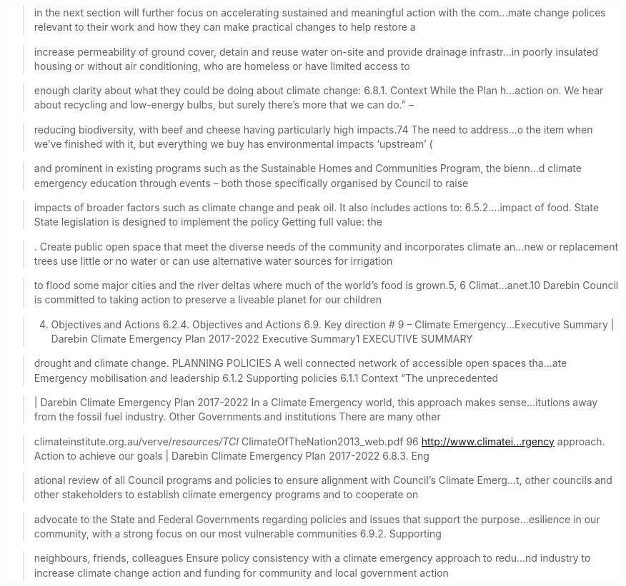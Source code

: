 > in the next section will further focus on accelerating sustained and meaningful action with the com...mate change polices relevant to their work and how they can make practical changes to help restore a

> increase permeability of ground cover, detain and reuse water on-site and provide drainage infrastr...in poorly insulated housing or without air conditioning, who are homeless or have limited access to

> enough clarity about what they could be doing about climate change: 6.8.1. Context While the Plan h...action on. We hear about recycling and low-energy bulbs, but surely there’s more that we can do.” –

> reducing biodiversity, with beef and cheese having particularly high impacts.74 The need to address...o the item when we’ve finished with it, but everything we buy has environmental impacts ‘upstream’ (

> and prominent in existing programs such as the Sustainable Homes and Communities Program, the bienn...d climate emergency education through events – both those specifically organised by Council to raise

> impacts of broader factors such as climate change and peak oil. It also includes actions to: 6.5.2....impact of food. State State legislation is designed to implement the policy Getting full value: the

> . Create public open space that meet the diverse needs of the community and incorporates climate an...new or replacement trees use little or no water or can use alternative water sources for irrigation

> to flood some major cities and the river deltas where much of the world’s food is grown.5, 6 Climat...anet.10 Darebin Council is committed to taking action to preserve a liveable planet for our children

> 4. Objectives and Actions 6.2.4. Objectives and Actions 6.9. Key direction # 9 – Climate Emergency...Executive Summary | Darebin Climate Emergency Plan 2017-2022 Executive Summary1 EXECUTIVE SUMMARY

> drought and climate change. PLANNING POLICIES A well connected network of accessible open spaces tha...ate Emergency mobilisation and leadership 6.1.2 Supporting policies 6.1.1 Context “The unprecedented

> | Darebin Climate Emergency Plan 2017-2022 In a Climate Emergency world, this approach makes sense...itutions away from the fossil fuel industry. Other Governments and institutions There are many other

> climateinstitute.org.au/verve/_resources/TCI_ ClimateOfTheNation2013_web.pdf 96 http://www.climatei...rgency approach. Action to achieve our goals | Darebin Climate Emergency Plan 2017-2022 6.8.3. Eng

> ational review of all Council programs and policies to ensure alignment with Council’s Climate Emerg...t, other councils and other stakeholders to establish climate emergency programs and to cooperate on

> advocate to the State and Federal Governments regarding policies and issues that support the purpose...esilience in our community, with a strong focus on our most vulnerable communities 6.9.2. Supporting

> neighbours, friends, colleagues Ensure policy consistency with a climate emergency approach to redu...nd industry to increase climate change action and funding for community and local government action
